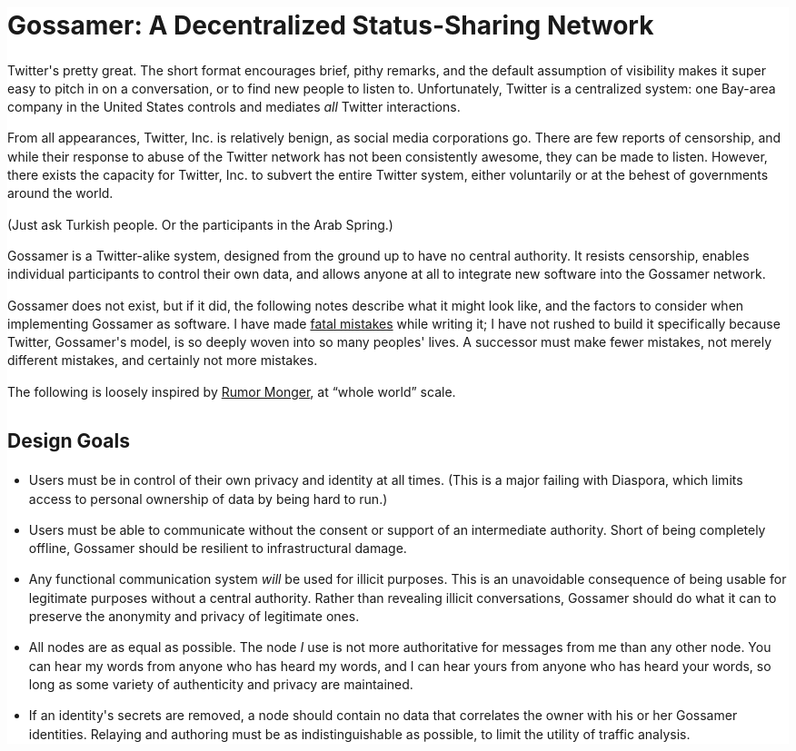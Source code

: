 # Gossamer: A Decentralized Status-Sharing Network

Twitter's pretty great. The short format encourages brief, pithy remarks, and the default assumption of visibility makes it super easy to pitch in on a conversation, or to find new people to listen to. Unfortunately, Twitter is a centralized system: one Bay-area company in the United States controls and mediates _all_ Twitter interactions.

From all appearances, Twitter, Inc. is relatively benign, as social media corporations go. There are few reports of censorship, and while their response to abuse of the Twitter network has not been consistently awesome, they can be made to listen. However, there exists the capacity for Twitter, Inc. to subvert the entire Twitter system, either voluntarily or at the behest of governments around the world.

(Just ask Turkish people. Or the participants in the Arab Spring.)

Gossamer is a Twitter-alike system, designed from the ground up to have no central authority. It resists censorship, enables individual participants to control their own data, and allows anyone at all to integrate new software into the Gossamer network.

Gossamer does not exist, but if it did, the following notes describe what it might look like, and the factors to consider when implementing Gossamer as software. I have made [fatal mistakes](mistakes.md) while writing it; I have not rushed to build it specifically because Twitter, Gossamer's model, is so deeply woven into so many peoples' lives. A successor must make fewer mistakes, not merely different mistakes, and certainly not more mistakes.

The following is loosely inspired by [Rumor Monger](http://www.mememotes.com/meme_motes/2005/02/rumor_monger.html), at “whole world” scale.

## Design Goals

* Users must be in control of their own privacy and identity at all times.
  (This is a major failing with Diaspora, which limits access to personal
  ownership of data by being hard to run.)

* Users must be able to communicate without the consent or support of an
  intermediate authority. Short of being completely offline, Gossamer should
  be resilient to infrastructural damage.

* Any functional communication system _will_ be used for illicit purposes.
  This is an unavoidable consequence of being usable for legitimate purposes
  without a central authority. Rather than revealing illicit conversations,
  Gossamer should do what it can to preserve the anonymity and privacy of
  legitimate ones.

* All nodes are as equal as possible. The node _I_ use is not more
  authoritative for messages from me than any other node. You can hear my
  words from anyone who has heard my words, and I can hear yours from anyone
  who has heard your words, so long as some variety of authenticity and
  privacy are maintained.

* If an identity's secrets are removed, a node should contain no data that
  correlates the owner with his or her Gossamer identities. Relaying and
  authoring must be as indistinguishable as possible, to limit the utility of
  traffic analysis.
